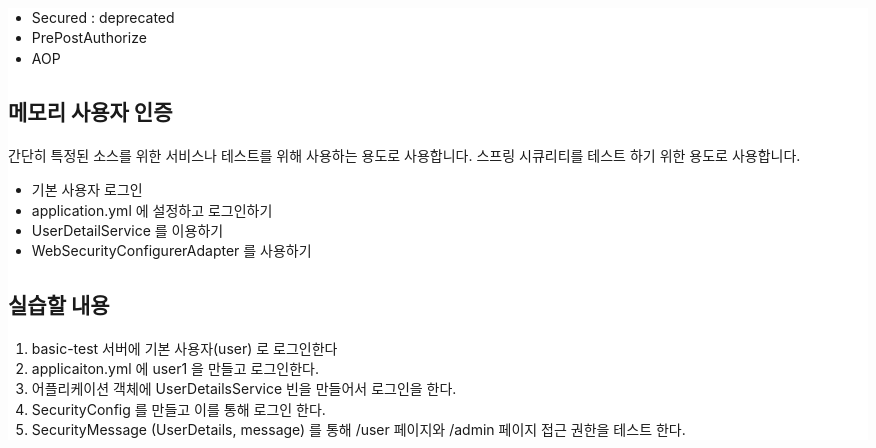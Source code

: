 - Secured : deprecated
- PrePostAuthorize
- AOP

## 메모리 사용자 인증

간단히 특정된 소스를 위한 서비스나 테스트를 위해 사용하는 용도로 사용합니다. 스프링 시큐리티를 테스트 하기 위한 용도로 사용합니다.

- 기본 사용자 로그인
- application.yml 에 설정하고 로그인하기
- UserDetailService 를 이용하기
- WebSecurityConfigurerAdapter 를 사용하기

## 실습할 내용

1. basic-test 서버에 기본 사용자(user) 로 로그인한다
2. applicaiton.yml 에 user1 을 만들고 로그인한다.
3. 어플리케이션 객체에 UserDetailsService 빈을 만들어서 로그인을 한다.
4. SecurityConfig 를 만들고 이를 통해 로그인 한다.
5. SecurityMessage (UserDetails, message) 를 통해 /user 페이지와 /admin 페이지 접근 권한을 테스트 한다.
